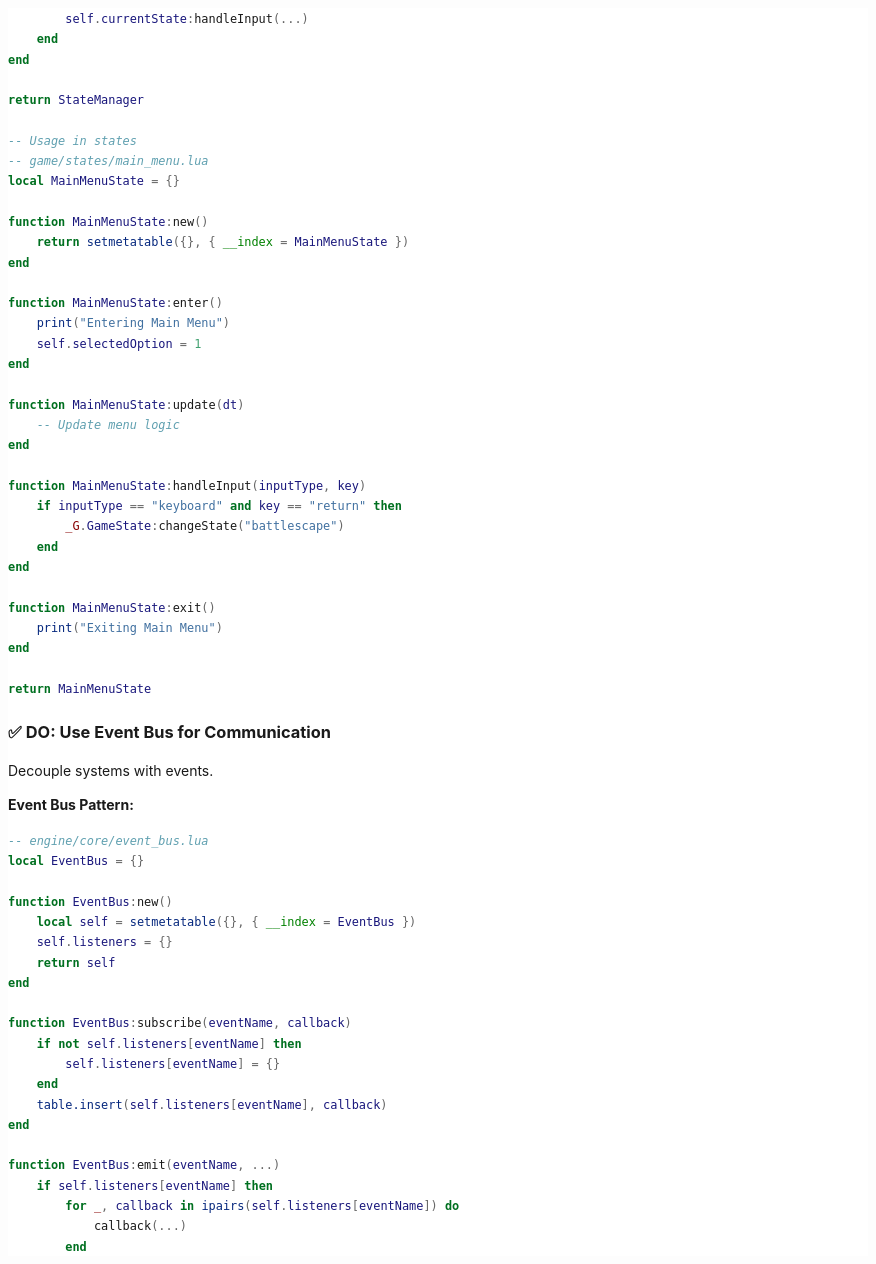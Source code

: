 ```lua
        self.currentState:handleInput(...)
    end
end

return StateManager

-- Usage in states
-- game/states/main_menu.lua
local MainMenuState = {}

function MainMenuState:new()
    return setmetatable({}, { __index = MainMenuState })
end

function MainMenuState:enter()
    print("Entering Main Menu")
    self.selectedOption = 1
end

function MainMenuState:update(dt)
    -- Update menu logic
end

function MainMenuState:handleInput(inputType, key)
    if inputType == "keyboard" and key == "return" then
        _G.GameState:changeState("battlescape")
    end
end

function MainMenuState:exit()
    print("Exiting Main Menu")
end

return MainMenuState
```

### ✅ DO: Use Event Bus for Communication

Decouple systems with events.

**Event Bus Pattern:**

```lua
-- engine/core/event_bus.lua
local EventBus = {}

function EventBus:new()
    local self = setmetatable({}, { __index = EventBus })
    self.listeners = {}
    return self
end

function EventBus:subscribe(eventName, callback)
    if not self.listeners[eventName] then
        self.listeners[eventName] = {}
    end
    table.insert(self.listeners[eventName], callback)
end

function EventBus:emit(eventName, ...)
    if self.listeners[eventName] then
        for _, callback in ipairs(self.listeners[eventName]) do
            callback(...)
        end
```